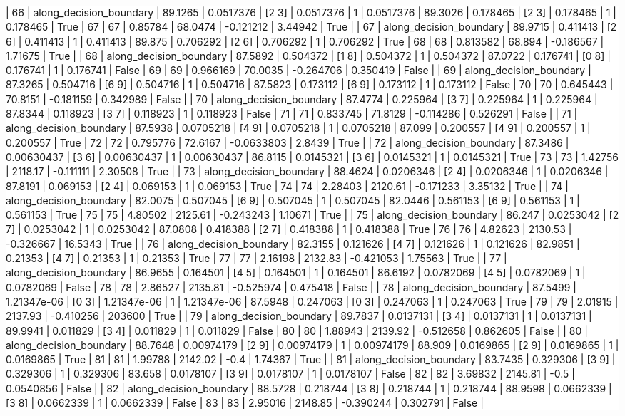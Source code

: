 |  66 | along_decision_boundary |     89.1265 | 0.0517376   | [2 3]    |   0.0517376   |      1 | 0.0517376   |      89.3026 | 0.178465    | [2 3]     |    0.178465    |       1 | 0.178465    | True      |     67 |              67 |                0.85784  |               68.0474  | -0.121212  |      3.44942     | True            |
|  67 | along_decision_boundary |     89.9715 | 0.411413    | [2 6]    |   0.411413    |      1 | 0.411413    |      89.875  | 0.706292    | [2 6]     |    0.706292    |       1 | 0.706292    | True      |     68 |              68 |                0.813582 |               68.894   | -0.186567  |      1.71675     | True            |
|  68 | along_decision_boundary |     87.5892 | 0.504372    | [1 8]    |   0.504372    |      1 | 0.504372    |      87.0722 | 0.176741    | [0 8]     |    0.176741    |       1 | 0.176741    | False     |     69 |              69 |                0.966169 |               70.0035  | -0.264706  |      0.350419    | False           |
|  69 | along_decision_boundary |     87.3265 | 0.504716    | [6 9]    |   0.504716    |      1 | 0.504716    |      87.5823 | 0.173112    | [6 9]     |    0.173112    |       1 | 0.173112    | False     |     70 |              70 |                0.645443 |               70.8151  | -0.181159  |      0.342989    | False           |
|  70 | along_decision_boundary |     87.4774 | 0.225964    | [3 7]    |   0.225964    |      1 | 0.225964    |      87.8344 | 0.118923    | [3 7]     |    0.118923    |       1 | 0.118923    | False     |     71 |              71 |                0.833745 |               71.8129  | -0.114286  |      0.526291    | False           |
|  71 | along_decision_boundary |     87.5938 | 0.0705218   | [4 9]    |   0.0705218   |      1 | 0.0705218   |      87.099  | 0.200557    | [4 9]     |    0.200557    |       1 | 0.200557    | True      |     72 |              72 |                0.795776 |               72.6167  | -0.0633803 |      2.8439      | True            |
|  72 | along_decision_boundary |     87.3486 | 0.00630437  | [3 6]    |   0.00630437  |      1 | 0.00630437  |      86.8115 | 0.0145321   | [3 6]     |    0.0145321   |       1 | 0.0145321   | True      |     73 |              73 |                1.42756  |             2118.17    | -0.111111  |      2.30508     | True            |
|  73 | along_decision_boundary |     88.4624 | 0.0206346   | [2 4]    |   0.0206346   |      1 | 0.0206346   |      87.8191 | 0.069153    | [2 4]     |    0.069153    |       1 | 0.069153    | True      |     74 |              74 |                2.28403  |             2120.61    | -0.171233  |      3.35132     | True            |
|  74 | along_decision_boundary |     82.0075 | 0.507045    | [6 9]    |   0.507045    |      1 | 0.507045    |      82.0446 | 0.561153    | [6 9]     |    0.561153    |       1 | 0.561153    | True      |     75 |              75 |                4.80502  |             2125.61    | -0.243243  |      1.10671     | True            |
|  75 | along_decision_boundary |     86.247  | 0.0253042   | [2 7]    |   0.0253042   |      1 | 0.0253042   |      87.0808 | 0.418388    | [2 7]     |    0.418388    |       1 | 0.418388    | True      |     76 |              76 |                4.82623  |             2130.53    | -0.326667  |     16.5343      | True            |
|  76 | along_decision_boundary |     82.3155 | 0.121626    | [4 7]    |   0.121626    |      1 | 0.121626    |      82.9851 | 0.21353     | [4 7]     |    0.21353     |       1 | 0.21353     | True      |     77 |              77 |                2.16198  |             2132.83    | -0.421053  |      1.75563     | True            |
|  77 | along_decision_boundary |     86.9655 | 0.164501    | [4 5]    |   0.164501    |      1 | 0.164501    |      86.6192 | 0.0782069   | [4 5]     |    0.0782069   |       1 | 0.0782069   | False     |     78 |              78 |                2.86527  |             2135.81    | -0.525974  |      0.475418    | False           |
|  78 | along_decision_boundary |     87.5499 | 1.21347e-06 | [0 3]    |   1.21347e-06 |      1 | 1.21347e-06 |      87.5948 | 0.247063    | [0 3]     |    0.247063    |       1 | 0.247063    | True      |     79 |              79 |                2.01915  |             2137.93    | -0.410256  | 203600           | True            |
|  79 | along_decision_boundary |     89.7837 | 0.0137131   | [3 4]    |   0.0137131   |      1 | 0.0137131   |      89.9941 | 0.011829    | [3 4]     |    0.011829    |       1 | 0.011829    | False     |     80 |              80 |                1.88943  |             2139.92    | -0.512658  |      0.862605    | False           |
|  80 | along_decision_boundary |     88.7648 | 0.00974179  | [2 9]    |   0.00974179  |      1 | 0.00974179  |      88.909  | 0.0169865   | [2 9]     |    0.0169865   |       1 | 0.0169865   | True      |     81 |              81 |                1.99788  |             2142.02    | -0.4       |      1.74367     | True            |
|  81 | along_decision_boundary |     83.7435 | 0.329306    | [3 9]    |   0.329306    |      1 | 0.329306    |      83.658  | 0.0178107   | [3 9]     |    0.0178107   |       1 | 0.0178107   | False     |     82 |              82 |                3.69832  |             2145.81    | -0.5       |      0.0540856   | False           |
|  82 | along_decision_boundary |     88.5728 | 0.218744    | [3 8]    |   0.218744    |      1 | 0.218744    |      88.9598 | 0.0662339   | [3 8]     |    0.0662339   |       1 | 0.0662339   | False     |     83 |              83 |                2.95016  |             2148.85    | -0.390244  |      0.302791    | False           |